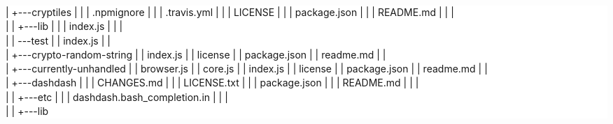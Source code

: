 |   +---cryptiles
|   |   |   .npmignore
|   |   |   .travis.yml
|   |   |   LICENSE
|   |   |   package.json
|   |   |   README.md
|   |   |   
|   |   +---lib
|   |   |       index.js
|   |   |       
|   |   \---test
|   |           index.js
|   |           
|   +---crypto-random-string
|   |       index.js
|   |       license
|   |       package.json
|   |       readme.md
|   |       
|   +---currently-unhandled
|   |       browser.js
|   |       core.js
|   |       index.js
|   |       license
|   |       package.json
|   |       readme.md
|   |       
|   +---dashdash
|   |   |   CHANGES.md
|   |   |   LICENSE.txt
|   |   |   package.json
|   |   |   README.md
|   |   |   
|   |   +---etc
|   |   |       dashdash.bash_completion.in
|   |   |       
|   |   +---lib